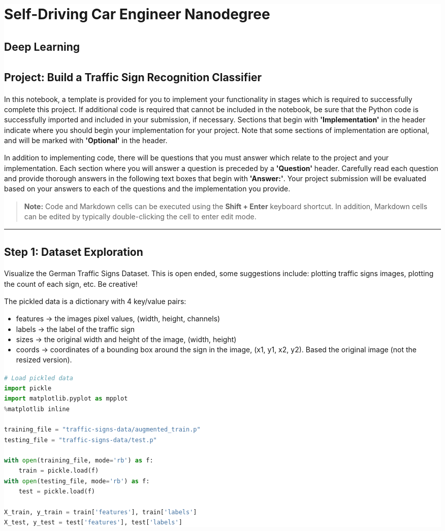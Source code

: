 
# Self-Driving Car Engineer Nanodegree

## Deep Learning

## Project: Build a Traffic Sign Recognition Classifier

In this notebook, a template is provided for you to implement your functionality in stages which is required to successfully complete this project. If additional code is required that cannot be included in the notebook, be sure that the Python code is successfully imported and included in your submission, if necessary. Sections that begin with **'Implementation'** in the header indicate where you should begin your implementation for your project. Note that some sections of implementation are optional, and will be marked with **'Optional'** in the header.

In addition to implementing code, there will be questions that you must answer which relate to the project and your implementation. Each section where you will answer a question is preceded by a **'Question'** header. Carefully read each question and provide thorough answers in the following text boxes that begin with **'Answer:'**. Your project submission will be evaluated based on your answers to each of the questions and the implementation you provide.

>**Note:** Code and Markdown cells can be executed using the **Shift + Enter** keyboard shortcut. In addition, Markdown cells can be edited by typically double-clicking the cell to enter edit mode.

---

## Step 1: Dataset Exploration

Visualize the German Traffic Signs Dataset. This is open ended, some suggestions include: plotting traffic signs images, plotting the count of each sign, etc. Be creative!


The pickled data is a dictionary with 4 key/value pairs:

- features -> the images pixel values, (width, height, channels)
- labels -> the label of the traffic sign
- sizes -> the original width and height of the image, (width, height)
- coords -> coordinates of a bounding box around the sign in the image, (x1, y1, x2, y2). Based the original image (not the resized version).


```python
# Load pickled data
import pickle
import matplotlib.pyplot as mpplot
%matplotlib inline

training_file = "traffic-signs-data/augmented_train.p"
testing_file = "traffic-signs-data/test.p"

with open(training_file, mode='rb') as f:
    train = pickle.load(f)
with open(testing_file, mode='rb') as f:
    test = pickle.load(f)
    
X_train, y_train = train['features'], train['labels']
X_test, y_test = test['features'], test['labels']
```
